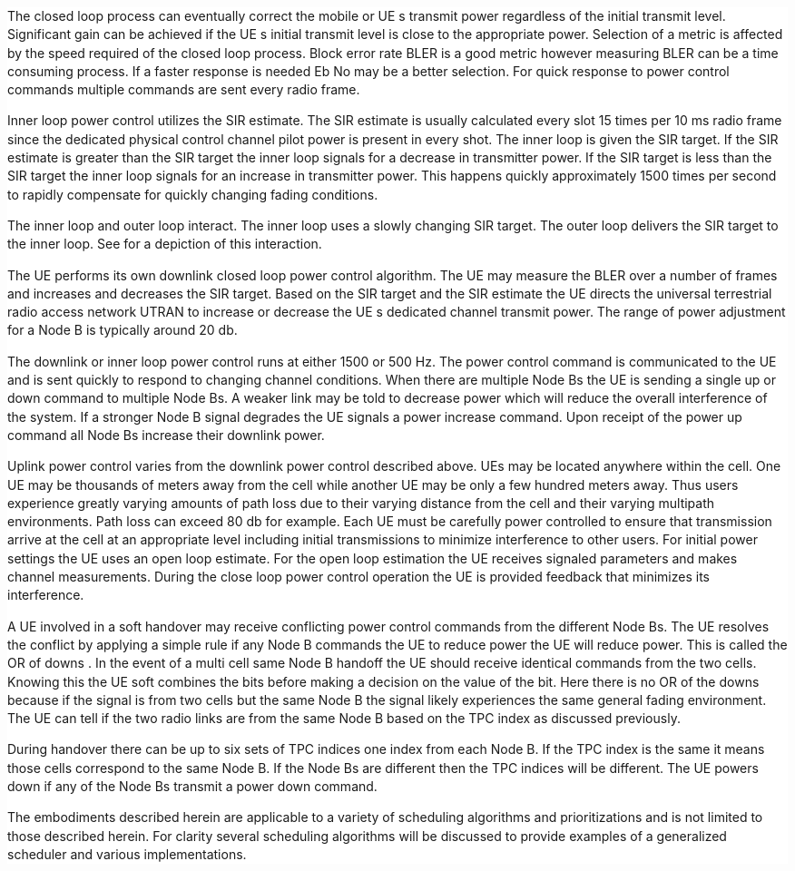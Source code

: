The closed loop process can eventually correct the mobile or UE s transmit power regardless of the initial transmit level. Significant gain can be achieved if the UE s initial transmit level is close to the appropriate power. Selection of a metric is affected by the speed required of the closed loop process. Block error rate BLER is a good metric however measuring BLER can be a time consuming process. If a faster response is needed Eb No may be a better selection. For quick response to power control commands multiple commands are sent every radio frame.

Inner loop power control utilizes the SIR estimate. The SIR estimate is usually calculated every slot 15 times per 10 ms radio frame since the dedicated physical control channel pilot power is present in every shot. The inner loop is given the SIR target. If the SIR estimate is greater than the SIR target the inner loop signals for a decrease in transmitter power. If the SIR target is less than the SIR target the inner loop signals for an increase in transmitter power. This happens quickly approximately 1500 times per second to rapidly compensate for quickly changing fading conditions.

The inner loop and outer loop interact. The inner loop uses a slowly changing SIR target. The outer loop delivers the SIR target to the inner loop. See for a depiction of this interaction.

The UE performs its own downlink closed loop power control algorithm. The UE may measure the BLER over a number of frames and increases and decreases the SIR target. Based on the SIR target and the SIR estimate the UE directs the universal terrestrial radio access network UTRAN to increase or decrease the UE s dedicated channel transmit power. The range of power adjustment for a Node B is typically around 20 db.

The downlink or inner loop power control runs at either 1500 or 500 Hz. The power control command is communicated to the UE and is sent quickly to respond to changing channel conditions. When there are multiple Node Bs the UE is sending a single up or down command to multiple Node Bs. A weaker link may be told to decrease power which will reduce the overall interference of the system. If a stronger Node B signal degrades the UE signals a power increase command. Upon receipt of the power up command all Node Bs increase their downlink power.

Uplink power control varies from the downlink power control described above. UEs may be located anywhere within the cell. One UE may be thousands of meters away from the cell while another UE may be only a few hundred meters away. Thus users experience greatly varying amounts of path loss due to their varying distance from the cell and their varying multipath environments. Path loss can exceed 80 db for example. Each UE must be carefully power controlled to ensure that transmission arrive at the cell at an appropriate level including initial transmissions to minimize interference to other users. For initial power settings the UE uses an open loop estimate. For the open loop estimation the UE receives signaled parameters and makes channel measurements. During the close loop power control operation the UE is provided feedback that minimizes its interference.

A UE involved in a soft handover may receive conflicting power control commands from the different Node Bs. The UE resolves the conflict by applying a simple rule if any Node B commands the UE to reduce power the UE will reduce power. This is called the OR of downs . In the event of a multi cell same Node B handoff the UE should receive identical commands from the two cells. Knowing this the UE soft combines the bits before making a decision on the value of the bit. Here there is no OR of the downs because if the signal is from two cells but the same Node B the signal likely experiences the same general fading environment. The UE can tell if the two radio links are from the same Node B based on the TPC index as discussed previously.

During handover there can be up to six sets of TPC indices one index from each Node B. If the TPC index is the same it means those cells correspond to the same Node B. If the Node Bs are different then the TPC indices will be different. The UE powers down if any of the Node Bs transmit a power down command.

The embodiments described herein are applicable to a variety of scheduling algorithms and prioritizations and is not limited to those described herein. For clarity several scheduling algorithms will be discussed to provide examples of a generalized scheduler and various implementations.
